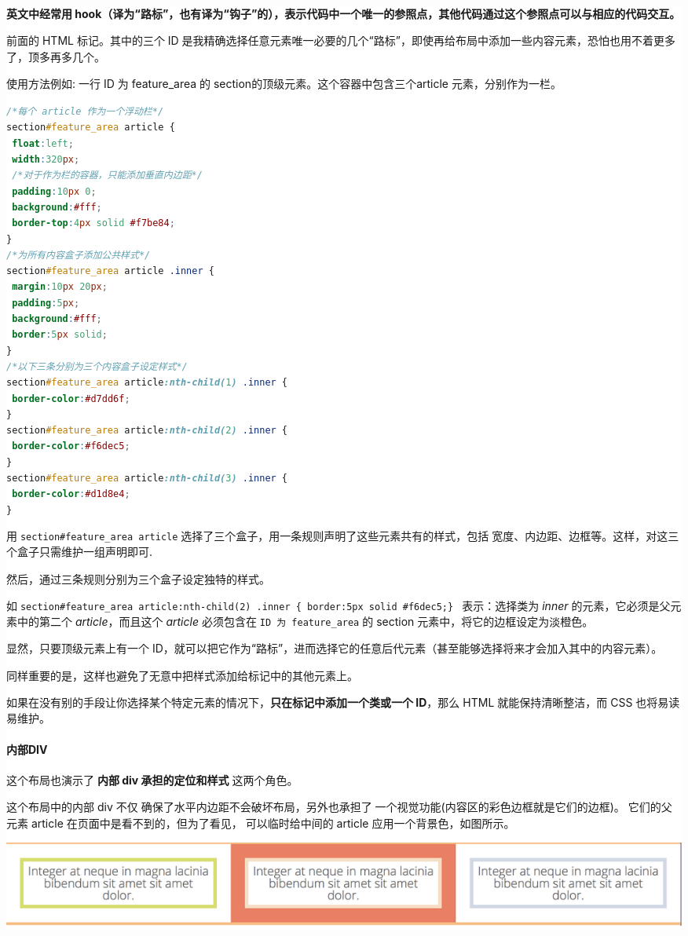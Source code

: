 **英文中经常用 hook（译为“路标”，也有译为“钩子”的），表示代码中一个唯一的参照点，其他代码通过这个参照点可以与相应的代码交互。**

前面的 HTML 标记。其中的三个 ID 是我精确选择任意元素唯一必要的几个“路标”，即使再给布局中添加一些内容元素，恐怕也用不着更多了，顶多再多几个。

使用方法例如: 一行 ID 为 feature_area 的 section的顶级元素。这个容器中包含三个article 元素，分别作为一栏。

```css
/*每个 article 作为一个浮动栏*/
section#feature_area article {
 float:left;
 width:320px;
 /*对于作为栏的容器，只能添加垂直内边距*/
 padding:10px 0;
 background:#fff;
 border-top:4px solid #f7be84;
}
/*为所有内容盒子添加公共样式*/
section#feature_area article .inner {
 margin:10px 20px;
 padding:5px;
 background:#fff;
 border:5px solid;
}
/*以下三条分别为三个内容盒子设定样式*/
section#feature_area article:nth-child(1) .inner {
 border-color:#d7dd6f;
}
section#feature_area article:nth-child(2) .inner {
 border-color:#f6dec5;
}
section#feature_area article:nth-child(3) .inner {
 border-color:#d1d8e4;
}
```

用 `section#feature_area article` 选择了三个盒子，用一条规则声明了这些元素共有的样式，包括 宽度、内边距、边框等。这样，对这三个盒子只需维护一组声明即可.

然后，通过三条规则分别为三个盒子设定独特的样式。

如 `section#feature_area article:nth-child(2) .inner { border:5px solid #f6dec5;} ` 表示：选择类为 _inner_ 的元素，它必须是父元素中的第二个 _article_，而且这个 _article_ 必须包含在 `ID 为 feature_area` 的 section 元素中，将它的边框设定为淡橙色。

显然，只要顶级元素上有一个 ID，就可以把它作为“路标”，进而选择它的任意后代元素（甚至能够选择将来才会加入其中的内容元素）。

同样重要的是，这样也避免了无意中把样式添加给标记中的其他元素上。

如果在没有别的手段让你选择某个特定元素的情况下，**只在标记中添加一个类或一个 ID**，那么 HTML 就能保持清晰整洁，而 CSS 也将易读易维护。

#### 内部DIV

这个布局也演示了 **内部 div 承担的定位和样式** 这两个角色。

这个布局中的内部 div 不仅 确保了水平内边距不会破坏布局，另外也承担了 一个视觉功能(内容区的彩色边框就是它们的边框)。
它们的父元素 article 在页面中是看不到的，但为了看见， 可以临时给中间的 article 应用一个背景色，如图所示。

![三栏布局9](img/三栏布局9.png)
